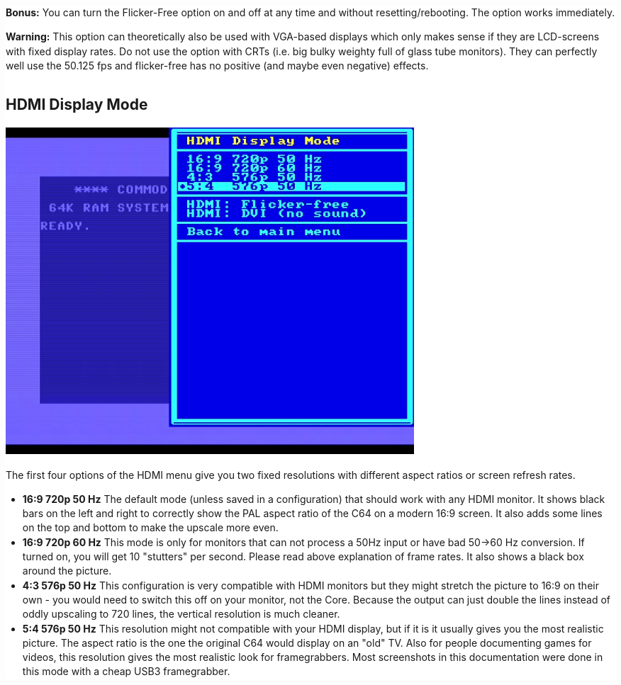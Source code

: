 **Bonus:** You can turn the Flicker-Free option on and off at any time and without resetting/rebooting. The option works immediately.

**Warning:** This option can theoretically also be used with VGA-based displays which only makes sense if they are LCD-screens with fixed display rates. Do not use the option with CRTs (i.e. big bulky weighty full of glass tube monitors). They can perfectly well use the 50.125 fps and flicker-free has no positive (and maybe even negative) effects.

## HDMI Display Mode

<img src="c64corehdmi.jpg" style="width:576px">

The first four options of the HDMI menu give you two fixed resolutions with different aspect ratios or screen refresh rates.

* **16:9 720p 50 Hz** The default mode (unless saved in a configuration) that should work with any HDMI monitor. It shows black bars on the left and right to correctly show the PAL aspect ratio of the C64 on a modern 16:9 screen. It also adds some lines on the top and bottom to make the upscale more even.
* **16:9 720p 60 Hz** This mode is only for monitors that can not process a 50Hz input or have bad 50->60 Hz conversion. If turned on, you will get 10 "stutters" per second. Please read above explanation of frame rates. It also shows a black box around the picture.
* **4:3 576p 50 Hz** This configuration is very compatible with HDMI monitors but they might stretch the picture to 16:9 on their own - you would need to switch this off on your monitor, not the Core. Because the output can just double the lines instead of oddly upscaling to 720 lines, the vertical resolution is much cleaner.
* **5:4 576p 50 Hz** This resolution might not compatible with your HDMI display, but if it is it usually gives you the most realistic picture. The aspect ratio is the one the original C64 would display on an "old" TV. Also for people documenting games for videos, this resolution gives the most realistic look for framegrabbers. Most screenshots in this documentation were done in this mode with a cheap USB3 framegrabber.

